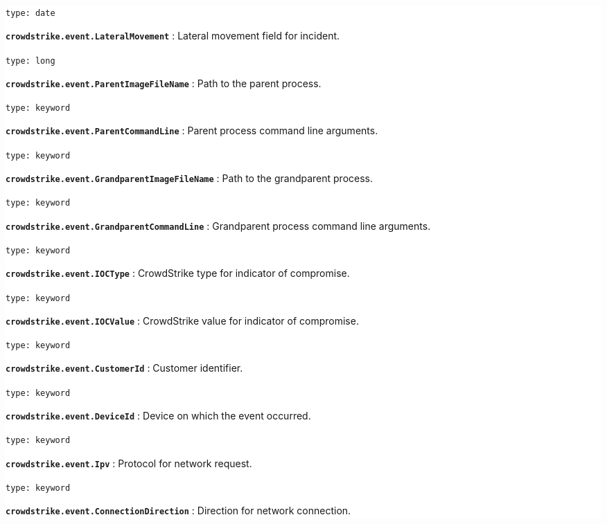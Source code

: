     type: date


**`crowdstrike.event.LateralMovement`**
:   Lateral movement field for incident.

    type: long


**`crowdstrike.event.ParentImageFileName`**
:   Path to the parent process.

    type: keyword


**`crowdstrike.event.ParentCommandLine`**
:   Parent process command line arguments.

    type: keyword


**`crowdstrike.event.GrandparentImageFileName`**
:   Path to the grandparent process.

    type: keyword


**`crowdstrike.event.GrandparentCommandLine`**
:   Grandparent process command line arguments.

    type: keyword


**`crowdstrike.event.IOCType`**
:   CrowdStrike type for indicator of compromise.

    type: keyword


**`crowdstrike.event.IOCValue`**
:   CrowdStrike value for indicator of compromise.

    type: keyword


**`crowdstrike.event.CustomerId`**
:   Customer identifier.

    type: keyword


**`crowdstrike.event.DeviceId`**
:   Device on which the event occurred.

    type: keyword


**`crowdstrike.event.Ipv`**
:   Protocol for network request.

    type: keyword


**`crowdstrike.event.ConnectionDirection`**
:   Direction for network connection.

